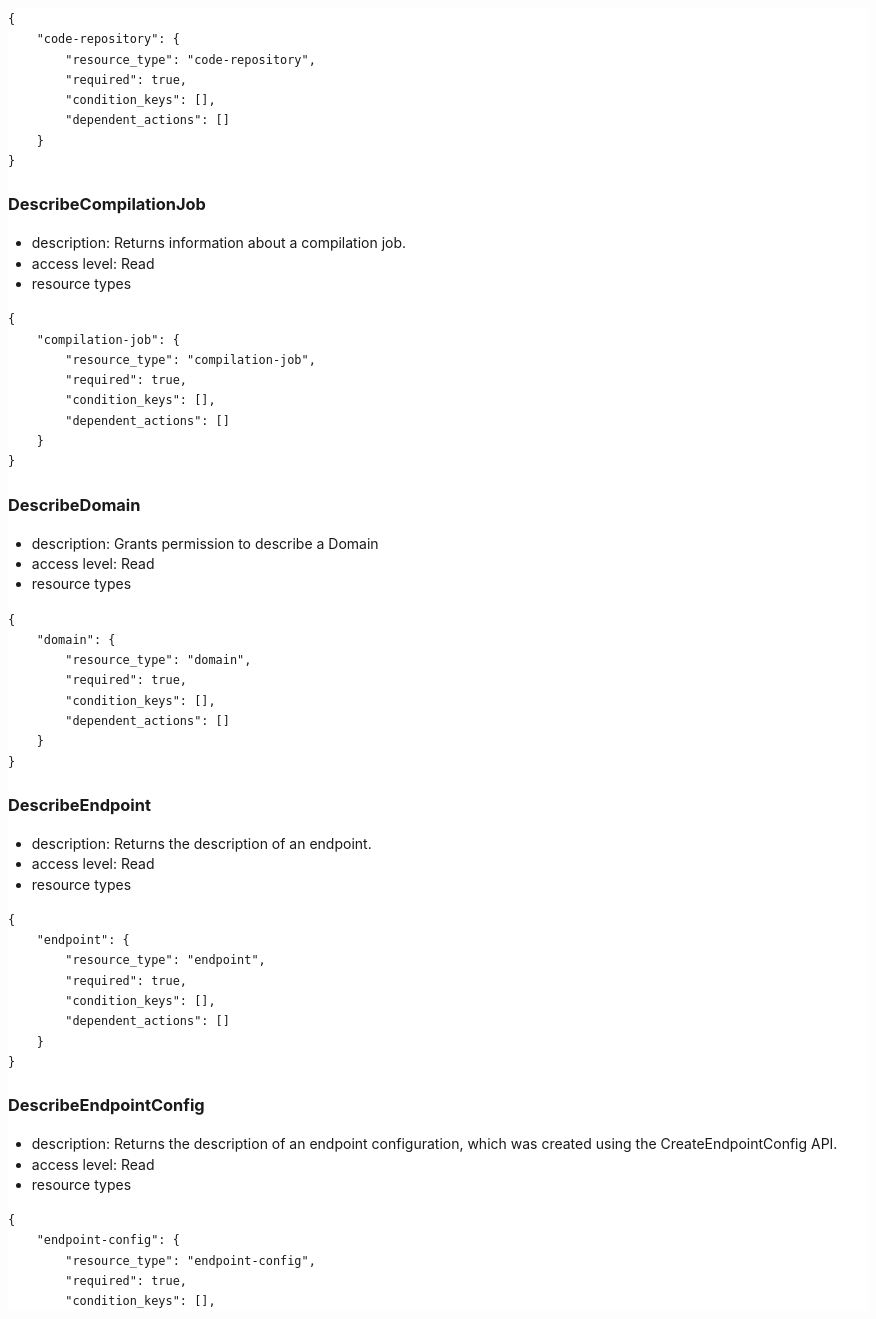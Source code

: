 ```
{
    "code-repository": {
        "resource_type": "code-repository",
        "required": true,
        "condition_keys": [],
        "dependent_actions": []
    }
}
```
### DescribeCompilationJob
- description: Returns information about a compilation job.
- access level: Read
- resource types
```
{
    "compilation-job": {
        "resource_type": "compilation-job",
        "required": true,
        "condition_keys": [],
        "dependent_actions": []
    }
}
```
### DescribeDomain
- description: Grants permission to describe a Domain
- access level: Read
- resource types
```
{
    "domain": {
        "resource_type": "domain",
        "required": true,
        "condition_keys": [],
        "dependent_actions": []
    }
}
```
### DescribeEndpoint
- description: Returns the description of an endpoint.
- access level: Read
- resource types
```
{
    "endpoint": {
        "resource_type": "endpoint",
        "required": true,
        "condition_keys": [],
        "dependent_actions": []
    }
}
```
### DescribeEndpointConfig
- description: Returns the description of an endpoint configuration, which was created using the CreateEndpointConfig API.
- access level: Read
- resource types
```
{
    "endpoint-config": {
        "resource_type": "endpoint-config",
        "required": true,
        "condition_keys": [],
```